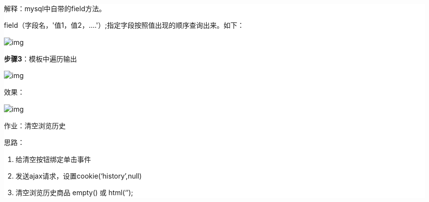  

解释：mysql中自带的field方法。

field（字段名，'值1，值2，....'）;指定字段按照值出现的顺序查询出来。如下：

![img](wps9341.tmp.jpg) 

 

**步骤3**：模板中遍历输出

![img](wps9342.tmp.jpg) 

效果：

![img](wps9343.tmp.jpg) 

 

 

 

作业：清空浏览历史

思路：

1. 给清空按钮绑定单击事件

2. 发送ajax请求，设置cookie(‘history’,null)

3. 清空浏览历史商品 empty()  或  html(‘’);

 

 

 

 

 